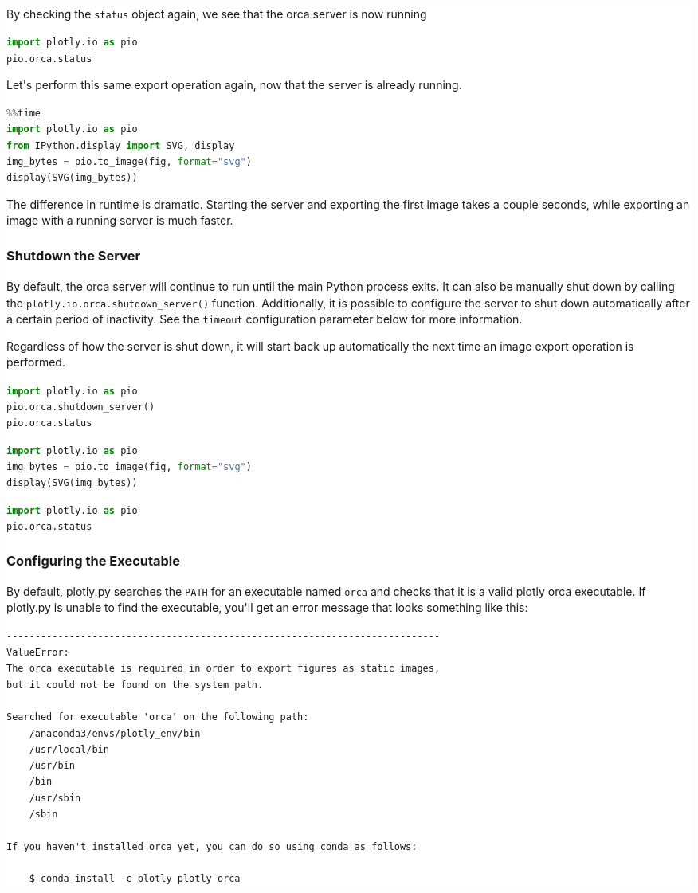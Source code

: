 By checking the `status` object again, we see that the orca server is now running

```python
import plotly.io as pio
pio.orca.status
```

Let's perform this same export operation again, now that the server is already running.

```python
%%time
import plotly.io as pio
from IPython.display import SVG, display
img_bytes = pio.to_image(fig, format="svg")
display(SVG(img_bytes))
```

The difference in runtime is dramatic. Starting the server and exporting the first image takes a couple seconds, while exporting an image with a running server is much faster.


### Shutdown the Server
By default, the orca server will continue to run until the main Python process exits.  It can also be manually shut down by calling the `plotly.io.orca.shutdown_server()` function.  Additionally, it is possible to configure the server to shut down automatically after a certain period of inactivity. See the `timeout` configuration parameter below for more information.

Regardless of how the server is shut down, it will start back up automatically the next time an image export operation is performed.

```python
import plotly.io as pio
pio.orca.shutdown_server()
pio.orca.status
```

```python
import plotly.io as pio
img_bytes = pio.to_image(fig, format="svg")
display(SVG(img_bytes))
```

```python
import plotly.io as pio
pio.orca.status
```


### Configuring the Executable
By default, plotly.py searches the `PATH` for an executable named `orca` and checks that it is a valid plotly orca executable. If plotly.py is unable to find the executable, you'll get an error message that looks something like this:

```
----------------------------------------------------------------------------
ValueError:
The orca executable is required in order to export figures as static images,
but it could not be found on the system path.

Searched for executable 'orca' on the following path:
    /anaconda3/envs/plotly_env/bin
    /usr/local/bin
    /usr/bin
    /bin
    /usr/sbin
    /sbin

If you haven't installed orca yet, you can do so using conda as follows:

    $ conda install -c plotly plotly-orca
```